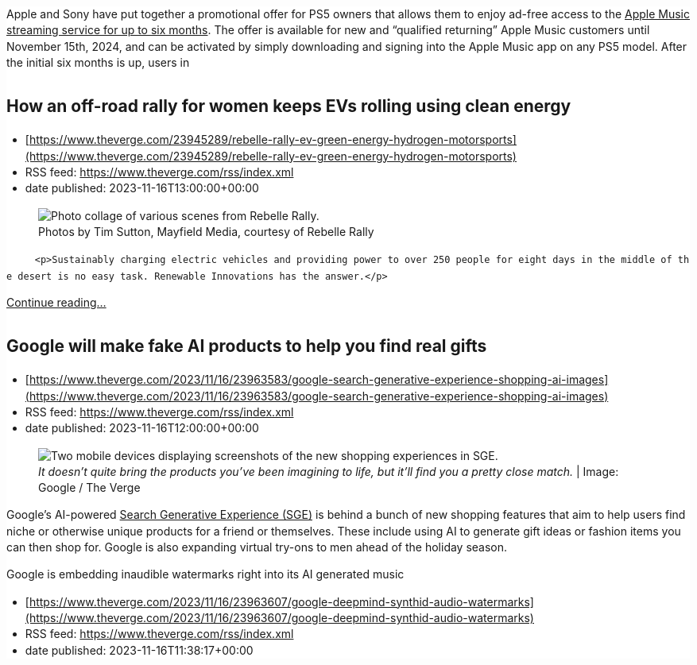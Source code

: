   <p id="RTwgZy">Apple and Sony have put together a promotional offer for PS5 owners that allows them to enjoy ad-free access to the <a href="https://www.playstation.com/en-us/deals/apple-music-playstation-offers/">Apple Music streaming service for up to six months</a>. The offer is available for new and “qualified returning” Apple Music customers until November 15th, 2024, and can be activated by simply downloading and signing into the Apple Music app on any PS5 model. After the initial six months is up, users in

## How an off-road rally for women keeps EVs rolling using clean energy
 - [https://www.theverge.com/23945289/rebelle-rally-ev-green-energy-hydrogen-motorsports](https://www.theverge.com/23945289/rebelle-rally-ev-green-energy-hydrogen-motorsports)
 - RSS feed: https://www.theverge.com/rss/index.xml
 - date published: 2023-11-16T13:00:00+00:00

<figure>
      <img alt="Photo collage of various scenes from Rebelle Rally." src="https://cdn.vox-cdn.com/thumbor/cgVAeHVyTl6-xnxIN6aWvQCfXqg=/0x0:2040x1360/1310x873/cdn.vox-cdn.com/uploads/chorus_image/image/72870903/236801_Sustainability_OFFROADING_ARTBOARDS_CVirginia_2_LEDE_2040x1360.0.jpg" />
        <figcaption>Photos by Tim Sutton, Mayfield Media, courtesy of Rebelle Rally</figcaption>
    </figure>


  		 <p>Sustainably charging electric vehicles and providing power to over 250 people for eight days in the middle of the desert is no easy task. Renewable Innovations has the answer.</p>
  <p>
    <a href="https://www.theverge.com/23945289/rebelle-rally-ev-green-energy-hydrogen-motorsports">Continue reading&hellip;</a>
  </p>

## Google will make fake AI products to help you find real gifts
 - [https://www.theverge.com/2023/11/16/23963583/google-search-generative-experience-shopping-ai-images](https://www.theverge.com/2023/11/16/23963583/google-search-generative-experience-shopping-ai-images)
 - RSS feed: https://www.theverge.com/rss/index.xml
 - date published: 2023-11-16T12:00:00+00:00

<figure>
      <img alt="Two mobile devices displaying screenshots of the new shopping experiences in SGE." src="https://cdn.vox-cdn.com/thumbor/Kp5Mccjl2aGDhLiaj4f1usdThkM=/0x10:1920x1290/1310x873/cdn.vox-cdn.com/uploads/chorus_image/image/72870765/Google_SGE_AI_shopping_hero_image.0.jpg" />
        <figcaption><em>It doesn’t quite bring the products you’ve been imagining to life, but it’ll find you a pretty close match.</em> | Image: Google / The Verge</figcaption>
    </figure>

  <p id="yH1CKJ">Google’s AI-powered <a href="https://www.theverge.com/2023/11/8/23951134/google-search-generative-experience-sge-expansion-120-countries-territories">Search Generative Experience (SGE)</a> is behind a bunch of new shopping features that aim to help users find niche or otherwise unique products for a friend or themselves. These include using AI to generate gift ideas or fashion items you can then shop for. Google is also expanding virtual try-ons to men ahead of the holiday season.</p>
<p i

## Google is embedding inaudible watermarks right into its AI generated music
 - [https://www.theverge.com/2023/11/16/23963607/google-deepmind-synthid-audio-watermarks](https://www.theverge.com/2023/11/16/23963607/google-deepmind-synthid-audio-watermarks)
 - RSS feed: https://www.theverge.com/rss/index.xml
 - date published: 2023-11-16T11:38:17+00:00
